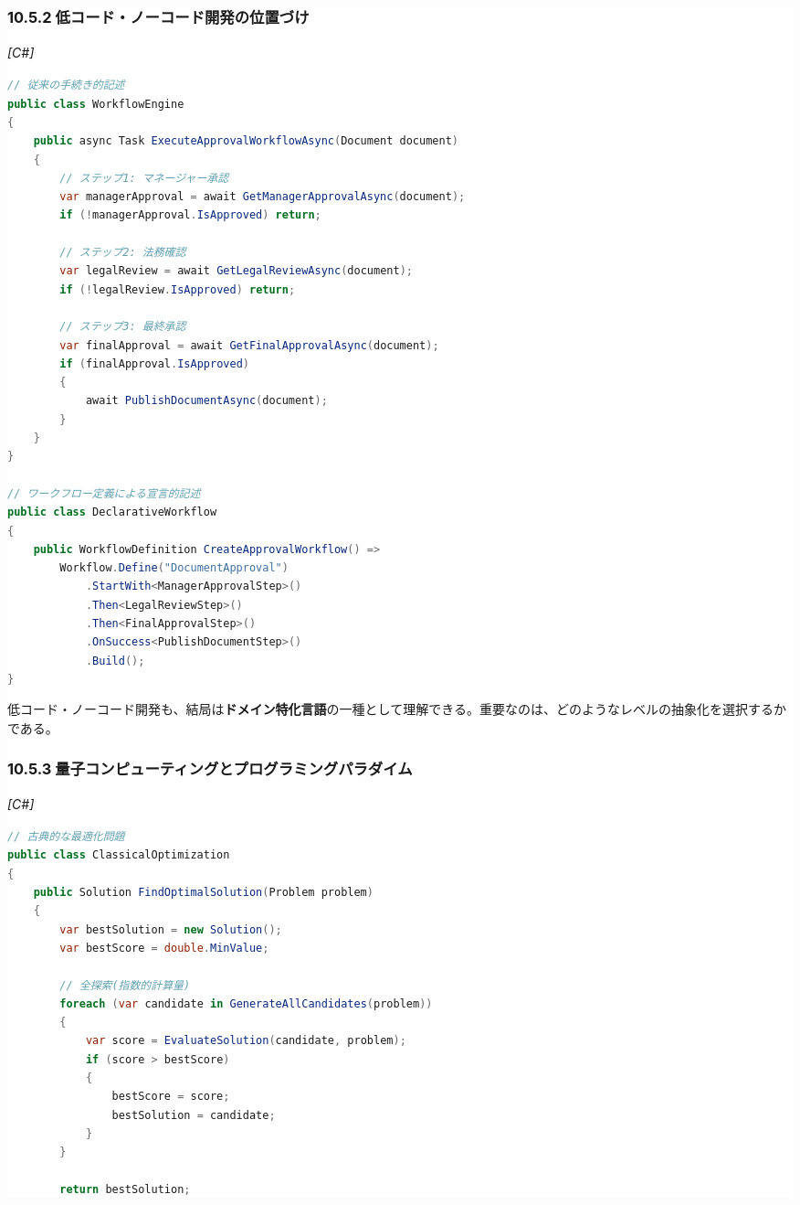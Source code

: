 ### 10.5.2 低コード・ノーコード開発の位置づけ

_[C#]_
```csharp
// 従来の手続き的記述
public class WorkflowEngine
{
    public async Task ExecuteApprovalWorkflowAsync(Document document)
    {
        // ステップ1: マネージャー承認
        var managerApproval = await GetManagerApprovalAsync(document);
        if (!managerApproval.IsApproved) return;
       
        // ステップ2: 法務確認
        var legalReview = await GetLegalReviewAsync(document);
        if (!legalReview.IsApproved) return;
       
        // ステップ3: 最終承認
        var finalApproval = await GetFinalApprovalAsync(document);
        if (finalApproval.IsApproved)
        {
            await PublishDocumentAsync(document);
        }
    }
}

// ワークフロー定義による宣言的記述
public class DeclarativeWorkflow
{
    public WorkflowDefinition CreateApprovalWorkflow() =>
        Workflow.Define("DocumentApproval")
            .StartWith<ManagerApprovalStep>()
            .Then<LegalReviewStep>()
            .Then<FinalApprovalStep>()
            .OnSuccess<PublishDocumentStep>()
            .Build();
}
```

低コード・ノーコード開発も、結局は**ドメイン特化言語**の一種として理解できる。重要なのは、どのようなレベルの抽象化を選択するかである。

### 10.5.3 量子コンピューティングとプログラミングパラダイム

_[C#]_
```csharp
// 古典的な最適化問題
public class ClassicalOptimization
{
    public Solution FindOptimalSolution(Problem problem)
    {
        var bestSolution = new Solution();
        var bestScore = double.MinValue;
       
        // 全探索(指数的計算量)
        foreach (var candidate in GenerateAllCandidates(problem))
        {
            var score = EvaluateSolution(candidate, problem);
            if (score > bestScore)
            {
                bestScore = score;
                bestSolution = candidate;
            }
        }
       
        return bestSolution;
```